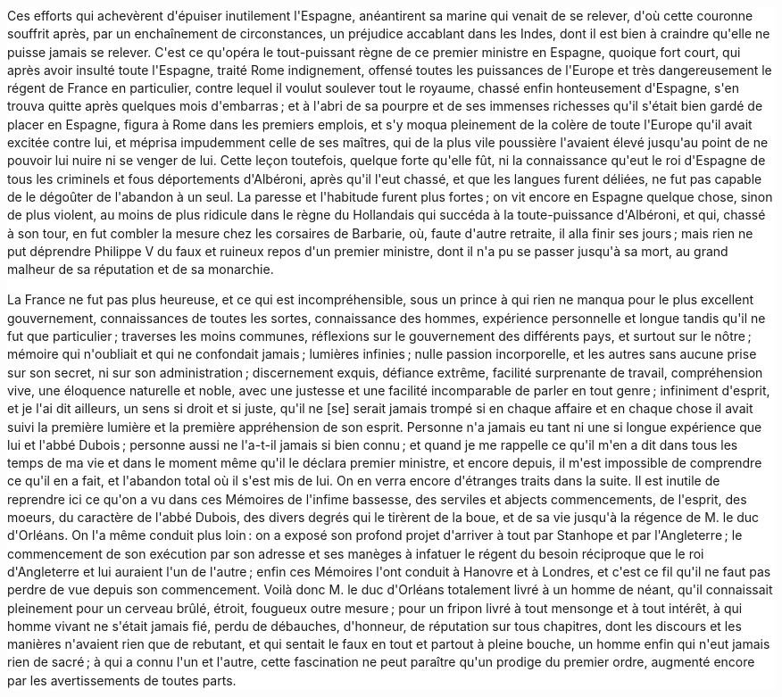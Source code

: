 Ces efforts qui achevèrent d'épuiser inutilement l'Espagne, anéantirent sa
marine qui venait de se relever, d'où cette couronne souffrit après, par un
enchaînement de circonstances, un préjudice accablant dans les Indes, dont il
est bien à craindre qu'elle ne puisse jamais se relever. C'est ce qu'opéra le
tout-puissant règne de ce premier ministre en Espagne, quoique fort court, qui
après avoir insulté toute l'Espagne, traité Rome indignement, offensé toutes
les puissances de l'Europe et très dangereusement le régent de France en
particulier, contre lequel il voulut soulever tout le royaume, chassé enfin
honteusement d'Espagne, s'en trouva quitte après quelques mois d'embarras ; et
à l'abri de sa pourpre et de ses immenses richesses qu'il s'était bien gardé
de placer en Espagne, figura à Rome dans les premiers emplois, et s'y moqua
pleinement de la colère de toute l'Europe qu'il avait excitée contre lui, et
méprisa impudemment celle de ses maîtres, qui de la plus vile poussière
l'avaient élevé jusqu'au point de ne pouvoir lui nuire ni se venger de lui.
Cette leçon toutefois, quelque forte qu'elle fût, ni la connaissance qu'eut le
roi d'Espagne de tous les criminels et fous déportements d'Albéroni, après
qu'il l'eut chassé, et que les langues furent déliées, ne fut pas capable de
le dégoûter de l'abandon à un seul. La paresse et l'habitude furent plus
fortes ; on vit encore en Espagne quelque chose, sinon de plus violent, au
moins de plus ridicule dans le règne du Hollandais qui succéda à la
toute-puissance d'Albéroni, et qui, chassé à son tour, en fut combler la
mesure chez les corsaires de Barbarie, où, faute d'autre retraite, il alla
finir ses jours ; mais rien ne put déprendre Philippe V du faux et ruineux
repos d'un premier ministre, dont il n'a pu se passer jusqu'à sa mort, au
grand malheur de sa réputation et de sa monarchie.

La France ne fut pas plus heureuse, et ce qui est incompréhensible, sous un
prince à qui rien ne manqua pour le plus excellent gouvernement, connaissances
de toutes les sortes, connaissance des hommes, expérience personnelle et
longue tandis qu'il ne fut que particulier ; traverses les moins communes,
réflexions sur le gouvernement des différents pays, et surtout sur le nôtre ;
mémoire qui n'oubliait et qui ne confondait jamais ; lumières infinies ; nulle
passion incorporelle, et les autres sans aucune prise sur son secret, ni sur
son administration ; discernement exquis, défiance extrême, facilité
surprenante de travail, compréhension vive, une éloquence naturelle et noble,
avec une justesse et une facilité incomparable de parler en tout genre ;
infiniment d'esprit, et je l'ai dit ailleurs, un sens si droit et si juste,
qu'il ne [se] serait jamais trompé si en chaque affaire et en chaque chose il
avait suivi la première lumière et la première appréhension de son esprit.
Personne n'a jamais eu tant ni une si longue expérience que lui et l'abbé
Dubois ; personne aussi ne l'a-t-il jamais si bien connu ; et quand je me
rappelle ce qu'il m'en a dit dans tous les temps de ma vie et dans le moment
même qu'il le déclara premier ministre, et encore depuis, il m'est impossible
de comprendre ce qu'il en a fait, et l'abandon total où il s'est mis de lui.
On en verra encore d'étranges traits dans la suite. Il est inutile de
reprendre ici ce qu'on a vu dans ces Mémoires de l'infime bassesse, des
serviles et abjects commencements, de l'esprit, des moeurs, du caractère de
l'abbé Dubois, des divers degrés qui le tirèrent de la boue, et de sa vie
jusqu'à la régence de M. le duc d'Orléans. On l'a même conduit plus loin : on a
exposé son profond projet d'arriver à tout par Stanhope et par l'Angleterre ;
le commencement de son exécution par son adresse et ses manèges à infatuer le
régent du besoin réciproque que le roi d'Angleterre et lui auraient l'un de
l'autre ; enfin ces Mémoires l'ont conduit à Hanovre et à Londres, et c'est ce
fil qu'il ne faut pas perdre de vue depuis son commencement. Voilà donc M. le
duc d'Orléans totalement livré à un homme de néant, qu'il connaissait
pleinement pour un cerveau brûlé, étroit, fougueux outre mesure ; pour un
fripon livré à tout mensonge et à tout intérêt, à qui homme vivant ne s'était
jamais fié, perdu de débauches, d'honneur, de réputation sur tous chapitres,
dont les discours et les manières n'avaient rien que de rebutant, et qui
sentait le faux en tout et partout à pleine bouche, un homme enfin qui n'eut
jamais rien de sacré ; à qui a connu l'un et l'autre, cette fascination ne peut
paraître qu'un prodige du premier ordre, augmenté encore par les
avertissements de toutes parts.
